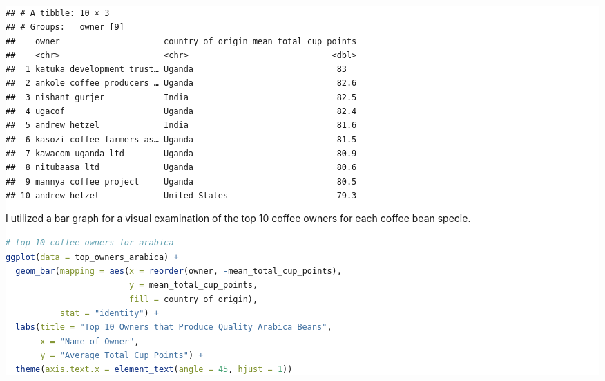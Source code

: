     ## # A tibble: 10 × 3
    ## # Groups:   owner [9]
    ##    owner                     country_of_origin mean_total_cup_points
    ##    <chr>                     <chr>                             <dbl>
    ##  1 katuka development trust… Uganda                             83  
    ##  2 ankole coffee producers … Uganda                             82.6
    ##  3 nishant gurjer            India                              82.5
    ##  4 ugacof                    Uganda                             82.4
    ##  5 andrew hetzel             India                              81.6
    ##  6 kasozi coffee farmers as… Uganda                             81.5
    ##  7 kawacom uganda ltd        Uganda                             80.9
    ##  8 nitubaasa ltd             Uganda                             80.6
    ##  9 mannya coffee project     Uganda                             80.5
    ## 10 andrew hetzel             United States                      79.3

I utilized a bar graph for a visual examination of the top 10 coffee
owners for each coffee bean specie.

``` r
# top 10 coffee owners for arabica
ggplot(data = top_owners_arabica) +
  geom_bar(mapping = aes(x = reorder(owner, -mean_total_cup_points),
                         y = mean_total_cup_points,
                         fill = country_of_origin),
           stat = "identity") +
  labs(title = "Top 10 Owners that Produce Quality Arabica Beans",
       x = "Name of Owner",
       y = "Average Total Cup Points") +
  theme(axis.text.x = element_text(angle = 45, hjust = 1))
```
